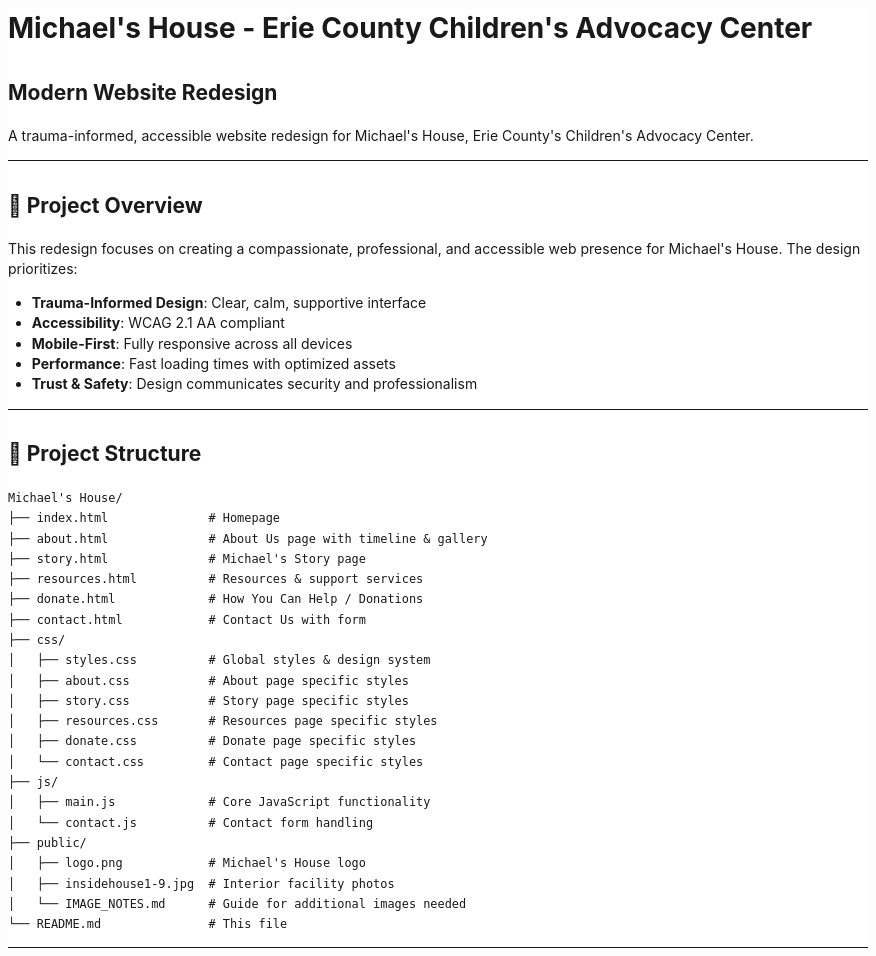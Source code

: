 # Michael's House - Erie County Children's Advocacy Center
## Modern Website Redesign

A trauma-informed, accessible website redesign for Michael's House, Erie County's Children's Advocacy Center.

---

## 🎯 Project Overview

This redesign focuses on creating a compassionate, professional, and accessible web presence for Michael's House. The design prioritizes:

- **Trauma-Informed Design**: Clear, calm, supportive interface
- **Accessibility**: WCAG 2.1 AA compliant
- **Mobile-First**: Fully responsive across all devices
- **Performance**: Fast loading times with optimized assets
- **Trust & Safety**: Design communicates security and professionalism

---

## 📁 Project Structure

```
Michael's House/
├── index.html              # Homepage
├── about.html              # About Us page with timeline & gallery
├── story.html              # Michael's Story page
├── resources.html          # Resources & support services
├── donate.html             # How You Can Help / Donations
├── contact.html            # Contact Us with form
├── css/
│   ├── styles.css          # Global styles & design system
│   ├── about.css           # About page specific styles
│   ├── story.css           # Story page specific styles
│   ├── resources.css       # Resources page specific styles
│   ├── donate.css          # Donate page specific styles
│   └── contact.css         # Contact page specific styles
├── js/
│   ├── main.js             # Core JavaScript functionality
│   └── contact.js          # Contact form handling
├── public/
│   ├── logo.png            # Michael's House logo
│   ├── insidehouse1-9.jpg  # Interior facility photos
│   └── IMAGE_NOTES.md      # Guide for additional images needed
└── README.md               # This file
```

---
